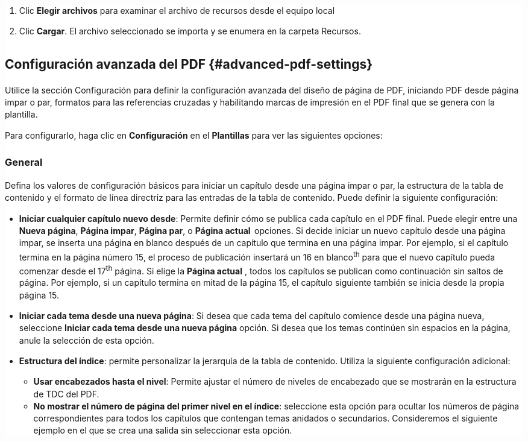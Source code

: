 1. Clic **Elegir archivos** para examinar el archivo de recursos desde el equipo local

1. Clic **Cargar**.
El archivo seleccionado se importa y se enumera en la carpeta Recursos.

## Configuración avanzada del PDF {#advanced-pdf-settings}

Utilice la sección Configuración para definir la configuración avanzada del diseño de página de PDF, iniciando PDF desde página impar o par, formatos para las referencias cruzadas y habilitando marcas de impresión en el PDF final que se genera con la plantilla.

Para configurarlo, haga clic en **Configuración** en el **Plantillas** para ver las siguientes opciones:

### General

Defina los valores de configuración básicos para iniciar un capítulo desde una página impar o par, la estructura de la tabla de contenido y el formato de línea directriz para las entradas de la tabla de contenido. Puede definir la siguiente configuración:

* **Iniciar cualquier capítulo nuevo desde**: Permite definir cómo se publica cada capítulo en el PDF final. Puede elegir entre una **Nueva página**, **Página impar**, **Página par**, o **Página actual**  opciones. Si decide iniciar un nuevo capítulo desde una página impar, se inserta una página en blanco después de un capítulo que termina en una página impar. Por ejemplo, si el capítulo termina en la página número 15, el proceso de publicación insertará un 16 en blanco<sup>th</sup> para que el nuevo capítulo pueda comenzar desde el 17<sup>th</sup> página.  Si elige la **Página actual** , todos los capítulos se publican como continuación sin saltos de página. Por ejemplo, si un capítulo termina en mitad de la página 15, el capítulo siguiente también se inicia desde la propia página 15.

* **Iniciar cada tema desde una nueva página**: Si desea que cada tema del capítulo comience desde una página nueva, seleccione **Iniciar cada tema desde una nueva página** opción. Si desea que los temas continúen sin espacios en la página, anule la selección de esta opción.

* **Estructura del índice**: permite personalizar la jerarquía de la tabla de contenido. Utiliza la siguiente configuración adicional:

   * **Usar encabezados hasta el nivel**: Permite ajustar el número de niveles de encabezado que se mostrarán en la estructura de TDC del PDF.
   * **No mostrar el número de página del primer nivel en el índice**: seleccione esta opción para ocultar los números de página correspondientes para todos los capítulos que contengan temas anidados o secundarios. Consideremos el siguiente ejemplo en el que se crea una salida sin seleccionar esta opción.
